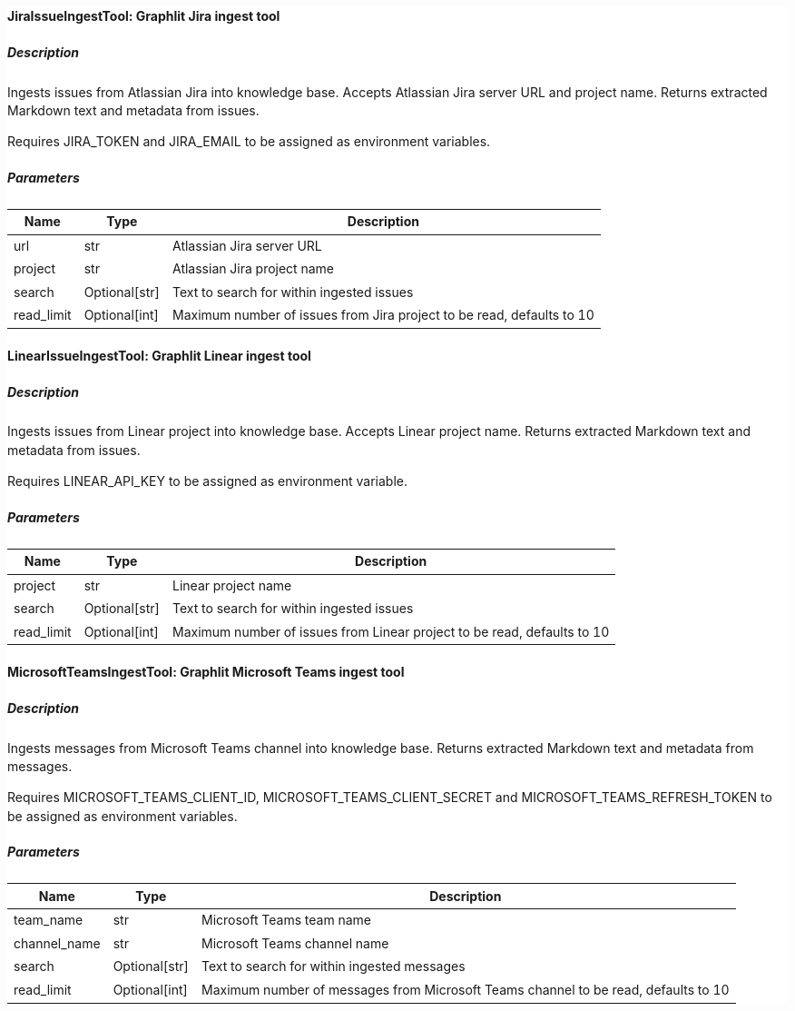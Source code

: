#### JiraIssueIngestTool: Graphlit Jira ingest tool
##### Description
Ingests issues from Atlassian Jira into knowledge base.
Accepts Atlassian Jira server URL and project name.
Returns extracted Markdown text and metadata from issues.

Requires JIRA_TOKEN and JIRA_EMAIL to be assigned as environment variables.

##### Parameters
| Name | Type | Description |
| ---- | ---- | ---- |
| url | str | Atlassian Jira server URL |
| project | str | Atlassian Jira project name |
| search | Optional[str] | Text to search for within ingested issues |
| read_limit | Optional[int] | Maximum number of issues from Jira project to be read, defaults to 10 |

#### LinearIssueIngestTool: Graphlit Linear ingest tool
##### Description
Ingests issues from Linear project into knowledge base.
Accepts Linear project name.
Returns extracted Markdown text and metadata from issues.

Requires LINEAR_API_KEY to be assigned as environment variable.

##### Parameters
| Name | Type | Description |
| ---- | ---- | ---- |
| project | str | Linear project name |
| search | Optional[str] | Text to search for within ingested issues |
| read_limit | Optional[int] | Maximum number of issues from Linear project to be read, defaults to 10 |

#### MicrosoftTeamsIngestTool: Graphlit Microsoft Teams ingest tool
##### Description
Ingests messages from Microsoft Teams channel into knowledge base.
Returns extracted Markdown text and metadata from messages.

Requires MICROSOFT_TEAMS_CLIENT_ID, MICROSOFT_TEAMS_CLIENT_SECRET and MICROSOFT_TEAMS_REFRESH_TOKEN to be assigned as environment variables.

##### Parameters
| Name | Type | Description |
| ---- | ---- | ---- |
| team_name | str | Microsoft Teams team name |
| channel_name | str | Microsoft Teams channel name |
| search | Optional[str] | Text to search for within ingested messages |
| read_limit | Optional[int] | Maximum number of messages from Microsoft Teams channel to be read, defaults to 10 |
